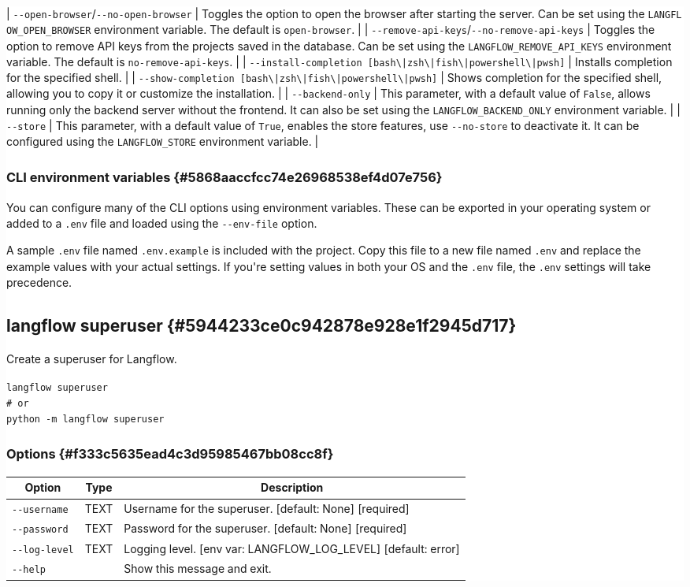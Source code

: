 | `--open-browser`/`--no-open-browser`                       | Toggles the option to open the browser after starting the server. Can be set using the `LANGFLOW_OPEN_BROWSER` environment variable. The default is `open-browser`.                       |
| `--remove-api-keys`/`--no-remove-api-keys`                 | Toggles the option to remove API keys from the projects saved in the database. Can be set using the `LANGFLOW_REMOVE_API_KEYS` environment variable. The default is `no-remove-api-keys`. |
| `--install-completion [bash\|zsh\|fish\|powershell\|pwsh]` | Installs completion for the specified shell.                                                                                                                                              |
| `--show-completion [bash\|zsh\|fish\|powershell\|pwsh]`    | Shows completion for the specified shell, allowing you to copy it or customize the installation.                                                                                          |
| `--backend-only`                                           | This parameter, with a default value of `False`, allows running only the backend server without the frontend. It can also be set using the `LANGFLOW_BACKEND_ONLY` environment variable.  |
| `--store`                                                  | This parameter, with a default value of `True`, enables the store features, use `--no-store` to deactivate it. It can be configured using the `LANGFLOW_STORE` environment variable.      |


### CLI environment variables {#5868aaccfcc74e26968538ef4d07e756}


You can configure many of the CLI options using environment variables. These can be exported in your operating system or added to a `.env` file and loaded using the `--env-file` option.


A sample `.env` file named `.env.example` is included with the project. Copy this file to a new file named `.env` and replace the example values with your actual settings. If you're setting values in both your OS and the `.env` file, the `.env` settings will take precedence.


## langflow superuser {#5944233ce0c942878e928e1f2945d717}


Create a superuser for Langflow.


```shell
langflow superuser
# or
python -m langflow superuser
```


### Options {#f333c5635ead4c3d95985467bb08cc8f}


| Option        | Type | Description                                                   |
| ------------- | ---- | ------------------------------------------------------------- |
| `--username`  | TEXT | Username for the superuser. [default: None] [required]        |
| `--password`  | TEXT | Password for the superuser. [default: None] [required]        |
| `--log-level` | TEXT | Logging level. [env var: LANGFLOW_LOG_LEVEL] [default: error] |
| `--help`      |      | Show this message and exit.                                   |

